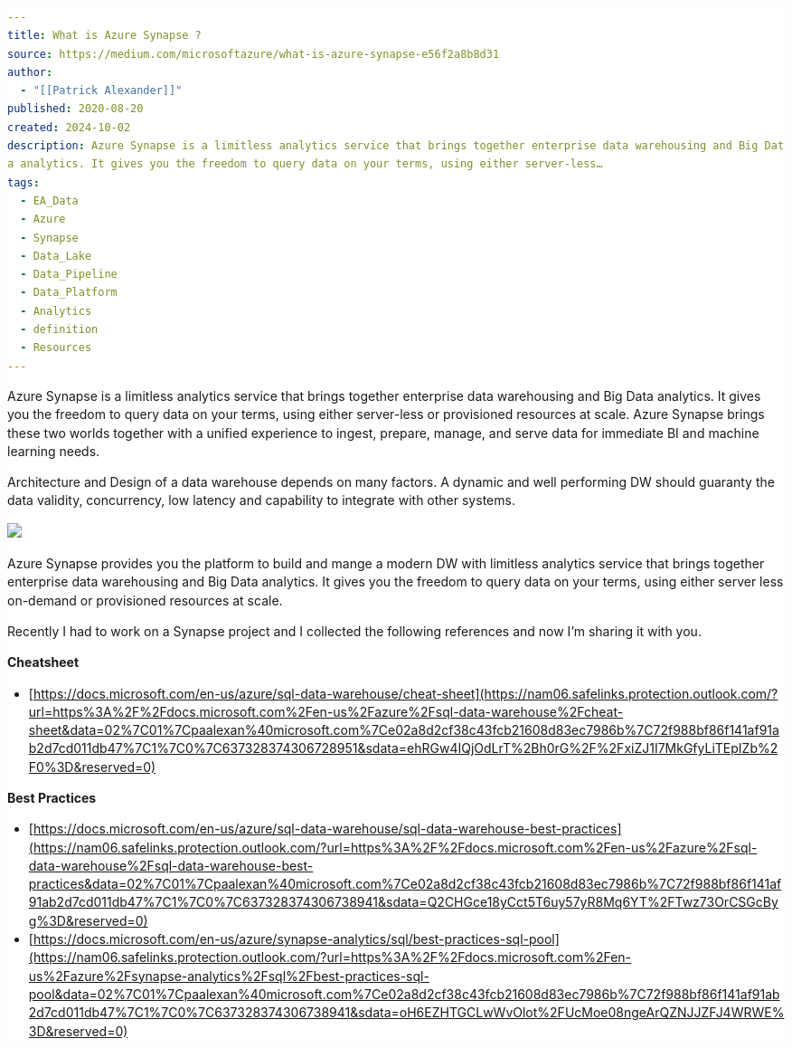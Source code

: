 ```yaml
---
title: What is Azure Synapse ?
source: https://medium.com/microsoftazure/what-is-azure-synapse-e56f2a8b8d31
author:
  - "[[Patrick Alexander]]"
published: 2020-08-20
created: 2024-10-02
description: Azure Synapse is a limitless analytics service that brings together enterprise data warehousing and Big Data analytics. It gives you the freedom to query data on your terms, using either server-less…
tags:
  - EA_Data
  - Azure
  - Synapse
  - Data_Lake
  - Data_Pipeline
  - Data_Platform
  - Analytics
  - definition
  - Resources
---
```


Azure Synapse is a limitless analytics service that brings together enterprise data warehousing and Big Data analytics. It gives you the freedom to query data on your terms, using either server-less or provisioned resources at scale. Azure Synapse brings these two worlds together with a unified experience to ingest, prepare, manage, and serve data for immediate BI and machine learning needs.

Architecture and Design of a data warehouse depends on many factors. A dynamic and well performing DW should guaranty the data validity, concurrency, low latency and capability to integrate with other systems.

![](https://miro.medium.com/v2/resize:fit:875/1*PQj1_lausUVsL-pxsJSbqQ.png)

Azure Synapse provides you the platform to build and mange a modern DW with limitless analytics service that brings together enterprise data warehousing and Big Data analytics. It gives you the freedom to query data on your terms, using either server less on-demand or provisioned resources at scale.

Recently I had to work on a Synapse project and I collected the following references and now I’m sharing it with you.

**Cheatsheet**

- [https://docs.microsoft.com/en-us/azure/sql-data-warehouse/cheat-sheet](https://nam06.safelinks.protection.outlook.com/?url=https%3A%2F%2Fdocs.microsoft.com%2Fen-us%2Fazure%2Fsql-data-warehouse%2Fcheat-sheet&data=02%7C01%7Cpaalexan%40microsoft.com%7Ce02a8d2cf38c43fcb21608d83ec7986b%7C72f988bf86f141af91ab2d7cd011db47%7C1%7C0%7C637328374306728951&sdata=ehRGw4IQjOdLrT%2Bh0rG%2F%2FxiZJ1I7MkGfyLiTEpIZb%2F0%3D&reserved=0)

**Best Practices**

- [https://docs.microsoft.com/en-us/azure/sql-data-warehouse/sql-data-warehouse-best-practices](https://nam06.safelinks.protection.outlook.com/?url=https%3A%2F%2Fdocs.microsoft.com%2Fen-us%2Fazure%2Fsql-data-warehouse%2Fsql-data-warehouse-best-practices&data=02%7C01%7Cpaalexan%40microsoft.com%7Ce02a8d2cf38c43fcb21608d83ec7986b%7C72f988bf86f141af91ab2d7cd011db47%7C1%7C0%7C637328374306738941&sdata=Q2CHGce18yCct5T6uy57yR8Mq6YT%2FTwz73OrCSGcByg%3D&reserved=0)
- [https://docs.microsoft.com/en-us/azure/synapse-analytics/sql/best-practices-sql-pool](https://nam06.safelinks.protection.outlook.com/?url=https%3A%2F%2Fdocs.microsoft.com%2Fen-us%2Fazure%2Fsynapse-analytics%2Fsql%2Fbest-practices-sql-pool&data=02%7C01%7Cpaalexan%40microsoft.com%7Ce02a8d2cf38c43fcb21608d83ec7986b%7C72f988bf86f141af91ab2d7cd011db47%7C1%7C0%7C637328374306738941&sdata=oH6EZHTGCLwWvOlot%2FUcMoe08ngeArQZNJJZFJ4WRWE%3D&reserved=0)